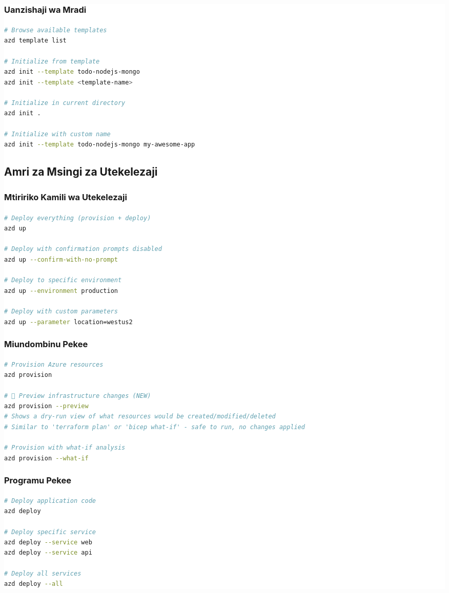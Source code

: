 ### Uanzishaji wa Mradi
```bash
# Browse available templates
azd template list

# Initialize from template
azd init --template todo-nodejs-mongo
azd init --template <template-name>

# Initialize in current directory
azd init .

# Initialize with custom name
azd init --template todo-nodejs-mongo my-awesome-app
```

## Amri za Msingi za Utekelezaji

### Mtiririko Kamili wa Utekelezaji
```bash
# Deploy everything (provision + deploy)
azd up

# Deploy with confirmation prompts disabled
azd up --confirm-with-no-prompt

# Deploy to specific environment
azd up --environment production

# Deploy with custom parameters
azd up --parameter location=westus2
```

### Miundombinu Pekee
```bash
# Provision Azure resources
azd provision

# 🧪 Preview infrastructure changes (NEW)
azd provision --preview
# Shows a dry-run view of what resources would be created/modified/deleted
# Similar to 'terraform plan' or 'bicep what-if' - safe to run, no changes applied

# Provision with what-if analysis
azd provision --what-if
```

### Programu Pekee
```bash
# Deploy application code
azd deploy

# Deploy specific service
azd deploy --service web
azd deploy --service api

# Deploy all services
azd deploy --all
```
